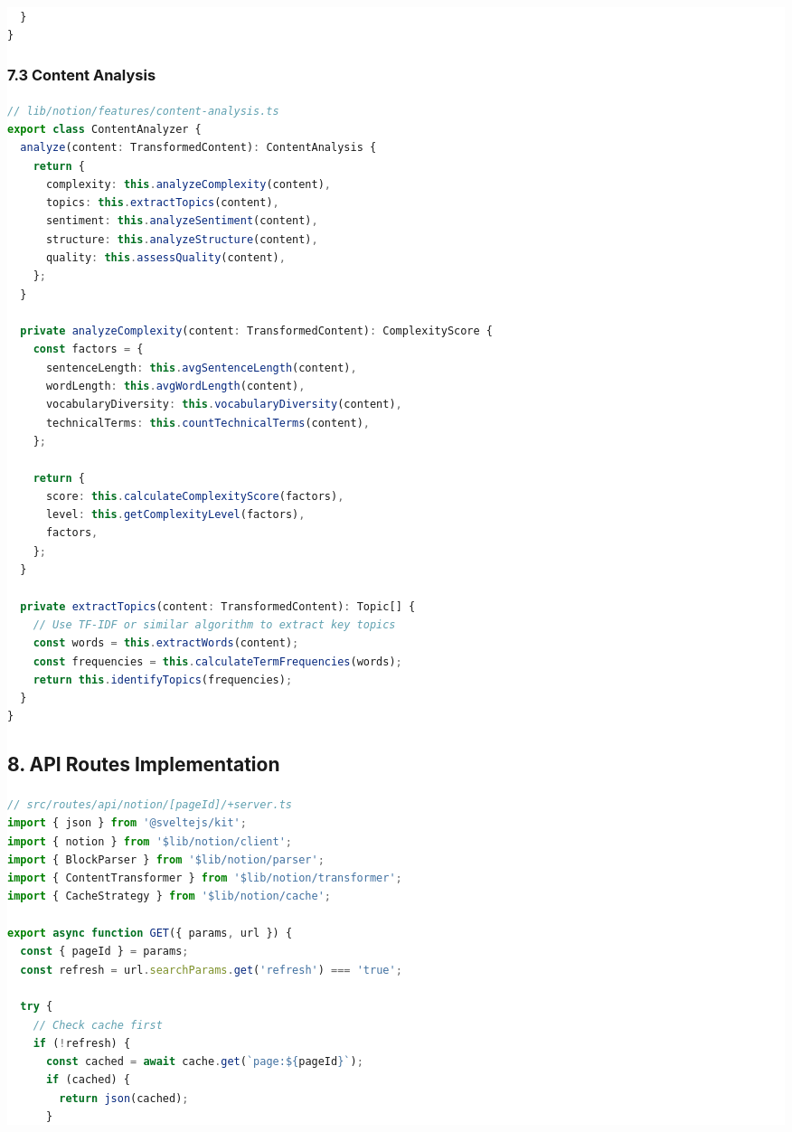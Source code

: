 ```typescript
  }
}
```

### 7.3 Content Analysis

```typescript
// lib/notion/features/content-analysis.ts
export class ContentAnalyzer {
  analyze(content: TransformedContent): ContentAnalysis {
    return {
      complexity: this.analyzeComplexity(content),
      topics: this.extractTopics(content),
      sentiment: this.analyzeSentiment(content),
      structure: this.analyzeStructure(content),
      quality: this.assessQuality(content),
    };
  }

  private analyzeComplexity(content: TransformedContent): ComplexityScore {
    const factors = {
      sentenceLength: this.avgSentenceLength(content),
      wordLength: this.avgWordLength(content),
      vocabularyDiversity: this.vocabularyDiversity(content),
      technicalTerms: this.countTechnicalTerms(content),
    };

    return {
      score: this.calculateComplexityScore(factors),
      level: this.getComplexityLevel(factors),
      factors,
    };
  }

  private extractTopics(content: TransformedContent): Topic[] {
    // Use TF-IDF or similar algorithm to extract key topics
    const words = this.extractWords(content);
    const frequencies = this.calculateTermFrequencies(words);
    return this.identifyTopics(frequencies);
  }
}
```

## 8. API Routes Implementation

```typescript
// src/routes/api/notion/[pageId]/+server.ts
import { json } from '@sveltejs/kit';
import { notion } from '$lib/notion/client';
import { BlockParser } from '$lib/notion/parser';
import { ContentTransformer } from '$lib/notion/transformer';
import { CacheStrategy } from '$lib/notion/cache';

export async function GET({ params, url }) {
  const { pageId } = params;
  const refresh = url.searchParams.get('refresh') === 'true';

  try {
    // Check cache first
    if (!refresh) {
      const cached = await cache.get(`page:${pageId}`);
      if (cached) {
        return json(cached);
      }
```

  [blockType: string]: any;